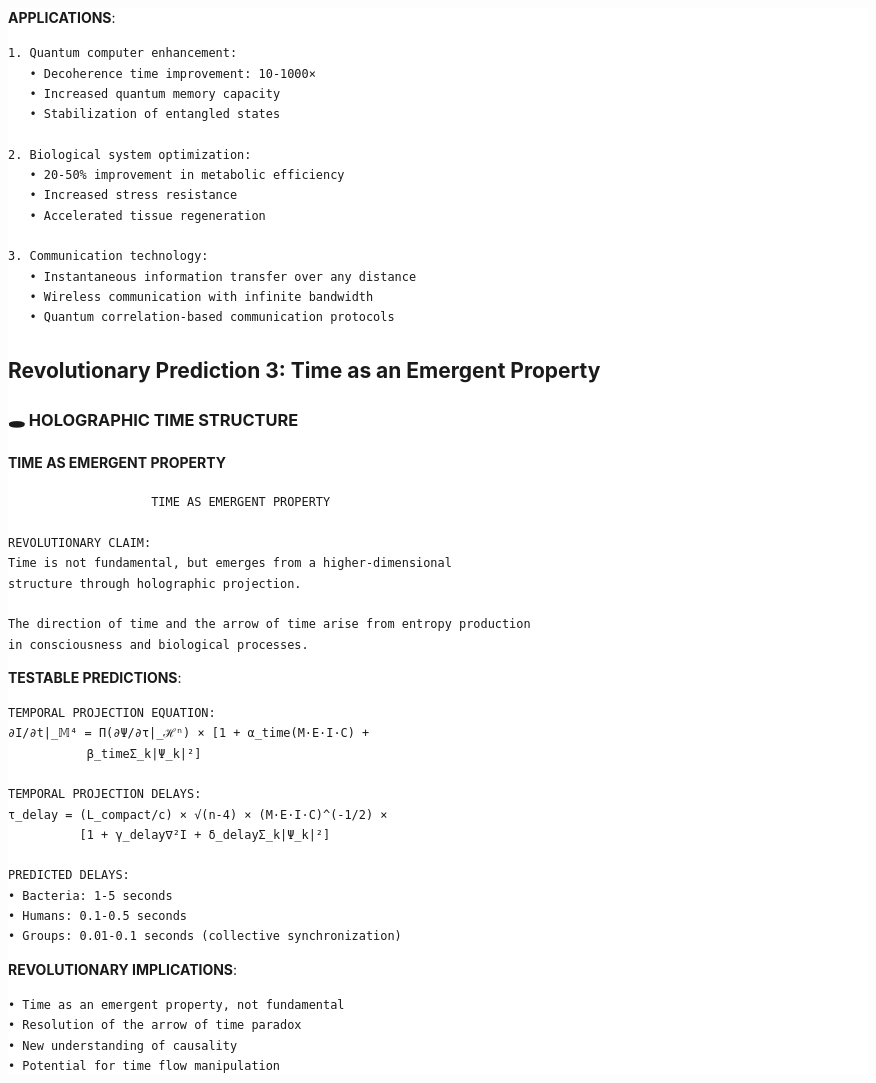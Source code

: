 **APPLICATIONS**:
```
1. Quantum computer enhancement:
   • Decoherence time improvement: 10-1000×
   • Increased quantum memory capacity
   • Stabilization of entangled states

2. Biological system optimization:
   • 20-50% improvement in metabolic efficiency
   • Increased stress resistance
   • Accelerated tissue regeneration

3. Communication technology:
   • Instantaneous information transfer over any distance
   • Wireless communication with infinite bandwidth
   • Quantum correlation-based communication protocols
```

## Revolutionary Prediction 3: Time as an Emergent Property

### 🕳️ HOLOGRAPHIC TIME STRUCTURE

#### TIME AS EMERGENT PROPERTY
```
                    TIME AS EMERGENT PROPERTY
                    
REVOLUTIONARY CLAIM:
Time is not fundamental, but emerges from a higher-dimensional
structure through holographic projection.

The direction of time and the arrow of time arise from entropy production
in consciousness and biological processes.
```

**TESTABLE PREDICTIONS**:
```
TEMPORAL PROJECTION EQUATION:
∂I/∂t|_𝕄⁴ = Π(∂Ψ/∂τ|_ℋⁿ) × [1 + α_time(M·E·I·C) + 
           β_timeΣ_k|Ψ_k|²]

TEMPORAL PROJECTION DELAYS:
τ_delay = (L_compact/c) × √(n-4) × (M·E·I·C)^(-1/2) ×
          [1 + γ_delay∇²I + δ_delayΣ_k|Ψ_k|²]

PREDICTED DELAYS:
• Bacteria: 1-5 seconds
• Humans: 0.1-0.5 seconds
• Groups: 0.01-0.1 seconds (collective synchronization)
```

**REVOLUTIONARY IMPLICATIONS**:
```
• Time as an emergent property, not fundamental
• Resolution of the arrow of time paradox
• New understanding of causality
• Potential for time flow manipulation
```
